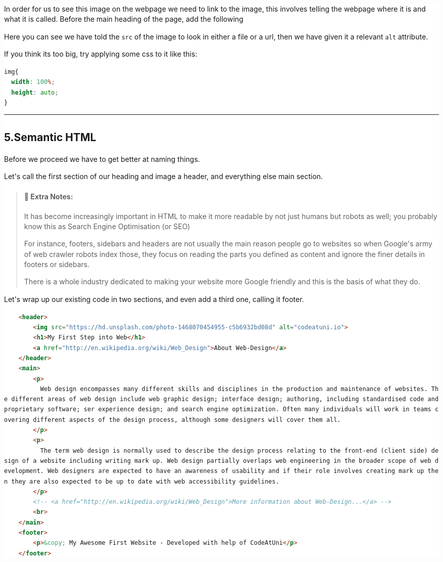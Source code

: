  </div>

</div>

In order for us to see this image on the webpage we need to link to the image, this involves telling the webpage where it is and what it is called. Before the main heading of the page, add the following

Here you can see we have told the `src` of the image to look in either a file or a url, then we have given it a relevant `alt` attribute.

If you think its too big, try applying some css to it like this:

```css
img{
  width: 100%;
  height: auto;
}
```
-----
## 5.Semantic HTML

Before we proceed we have to get better at naming things.

Let's call the first section of our heading and image a header, and everything else main section.
> #### 📘 Extra Notes: ####
> It has become increasingly important in HTML to make it more readable by not just humans but robots as well; you probably know this as Search Engine Optimisation (or SEO)
>
> For instance, footers, sidebars and headers are not usually the main reason people go to websites so when Google's army of web crawler robots index those, they focus on reading the parts you defined as content and ignore the finer details in footers or sidebars.
>
> There is a whole industry dedicated to making your website more Google friendly and this is the basis of what they do.


Let's wrap up our existing code in two sections, and even add a third one, calling it footer.

```html
    <header>
        <img src="https://hd.unsplash.com/photo-1468070454955-c5b6932bd08d" alt="codeatuni.io">
        <h1>My First Step into Web</h1>
        <a href="http://en.wikipedia.org/wiki/Web_Design">About Web-Design</a>
    </header>
    <main>
        <p>
          Web design encompasses many different skills and disciplines in the production and maintenance of websites. The different areas of web design include web graphic design; interface design; authoring, including standardised code and proprietary software; ser experience design; and search engine optimization. Often many individuals will work in teams covering different aspects of the design process, although some designers will cover them all.
        </p>
        <p>
          The term web design is normally used to describe the design process relating to the front-end (client side) design of a website including writing mark up. Web design partially overlaps web engineering in the broader scope of web development. Web designers are expected to have an awareness of usability and if their role involves creating mark up then they are also expected to be up to date with web accessibility guidelines.
        </p>
        <!-- <a href="http://en.wikipedia.org/wiki/Web_Design">More information about Web-Design...</a> -->
        <br>
    </main>
    <footer>
        <p>&copy; My Awesome First Website - Developed with help of CodeAtUni</p>
    </footer>
```